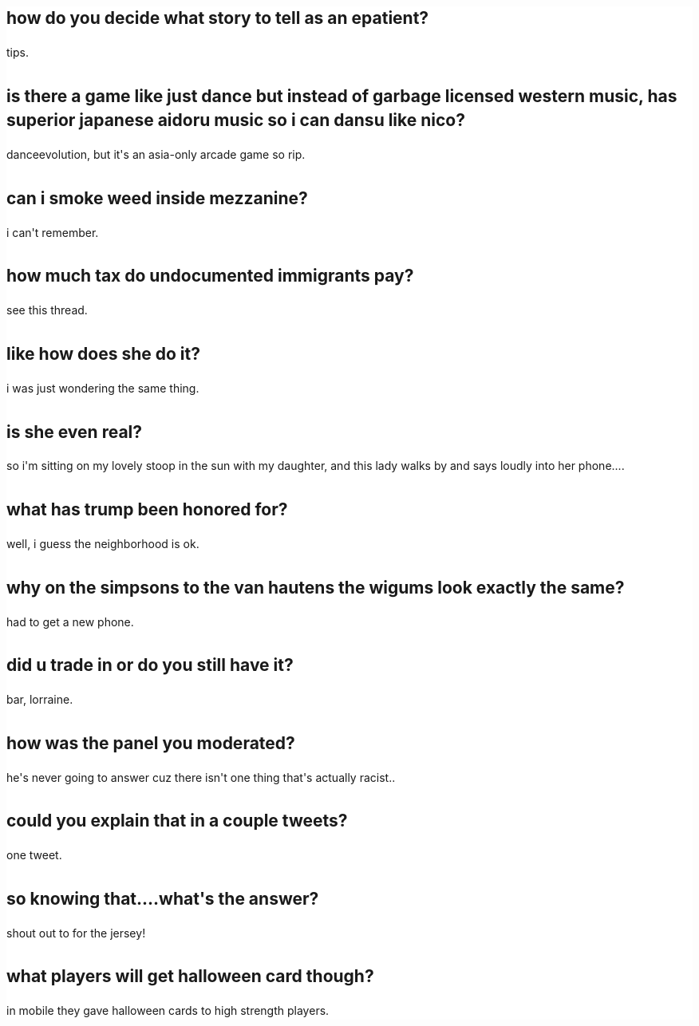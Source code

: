## how do you decide what story to tell as an epatient?
tips.

## is there a game like just dance but instead of garbage licensed western music, has superior japanese aidoru music so i can dansu like nico?
danceevolution, but it's an asia-only arcade game so rip.

## can i smoke weed inside mezzanine?
i can't remember.

## how much tax do undocumented immigrants pay?
see this thread.

## like how does she do it?
i was just wondering the same thing.

## is she even real?
so i'm sitting on my lovely stoop in the sun with my daughter, and this lady walks by and says loudly into her phone....

## what has trump been honored for?
well, i guess the neighborhood is ok.

## why on the simpsons to the van hautens  the wigums look exactly the same?
had to get a new phone.

## did u trade in or do you still have it?
bar, lorraine.

## how was the panel you moderated?
he's never going to answer cuz there isn't one thing that's actually racist..

## could you explain that in a couple tweets?
one tweet.

## so knowing that....what's the answer?
shout out to for the jersey!

## what players will get halloween card though?
in mobile they gave halloween cards to high strength players.
